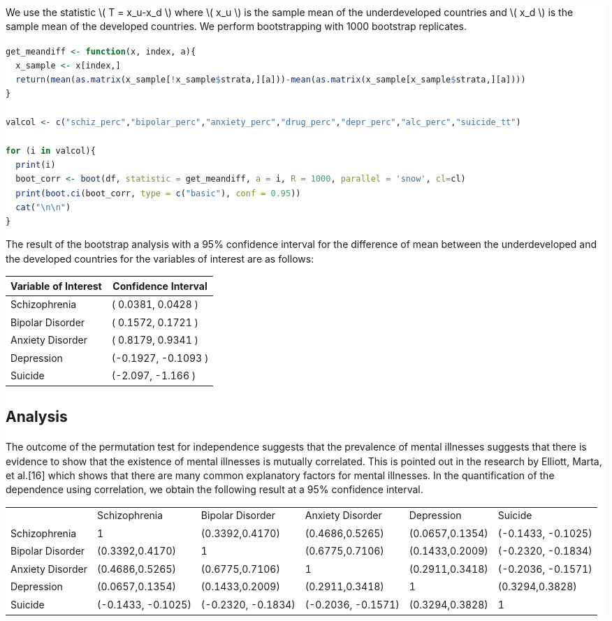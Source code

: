 We use the statistic \\( T = x_u-x_d \\) where \\( x_u \\) is the sample mean of the underdeveloped countries and \\( x_d \\) is the sample mean of the developed countries. We perform bootstrapping with 1000 bootstrap replicates.

```r
get_meandiff <- function(x, index, a){
  x_sample <- x[index,]
  return(mean(as.matrix(x_sample[!x_sample$strata,][a]))-mean(as.matrix(x_sample[x_sample$strata,][a])))
}

valcol <- c("schiz_perc","bipolar_perc","anxiety_perc","drug_perc","depr_perc","alc_perc","suicide_tt")

for (i in valcol){
  print(i)
  boot_corr <- boot(df, statistic = get_meandiff, a = i, R = 1000, parallel = 'snow', cl=cl)
  print(boot.ci(boot_corr, type = c("basic"), conf = 0.95))
  cat("\n\n")
}
```

The result of the bootstrap analysis with a 95% confidence interval for the difference of mean between the underdeveloped and the developed countries for the variables of interest are as follows:

| Variable of Interest | Confidence Interval |
|----------------------|---------------------|
| Schizophrenia        | ( 0.0381,  0.0428 ) |
| Bipolar Disorder     | ( 0.1572,  0.1721 ) |
| Anxiety Disorder     | ( 0.8179,  0.9341 ) |
| Depression           | (-0.1927, -0.1093 ) |
| Suicide              | (-2.097, -1.166 )   |


## Analysis

The outcome of the permutation test for independence suggests that the prevalence of mental illnesses suggests that there is evidence to show that the existence of mental illnesses is mutually correlated. This is pointed out in the research by Elliott, Marta, et al.[16] which shows that there are many common explanatory factors for mental illnesses. In the quantification of the dependence using correlation, we obtain the following result at a 95% confidence interval.

| | | | | | |
|------------------|--------------------|--------------------|---------------------|-------------------|---------------------|
|                   | Schizophrenia    | Bipolar Disorder   | Anxiety Disorder   | Depression          | Suicide           |
| Schizophrenia    | 1                  | (0.3392,0.4170)    | (0.4686,0.5265)     | (0.0657,0.1354)   | (-0.1433, -0.1025)  |
| Bipolar Disorder | (0.3392,0.4170)    | 1                  | (0.6775,0.7106)     | (0.1433,0.2009)   | (-0.2320, -0.1834)  |
| Anxiety Disorder | (0.4686,0.5265)    | (0.6775,0.7106)    | 1                   | (0.2911,0.3418)   | (-0.2036, -0.1571)  |
| Depression       | (0.0657,0.1354)    | (0.1433,0.2009)    | (0.2911,0.3418)     | 1                 | (0.3294,0.3828)     |
| Suicide          | (-0.1433, -0.1025) | (-0.2320, -0.1834) | (-0.2036, -0.1571)  | (0.3294,0.3828)   | 1                   |
